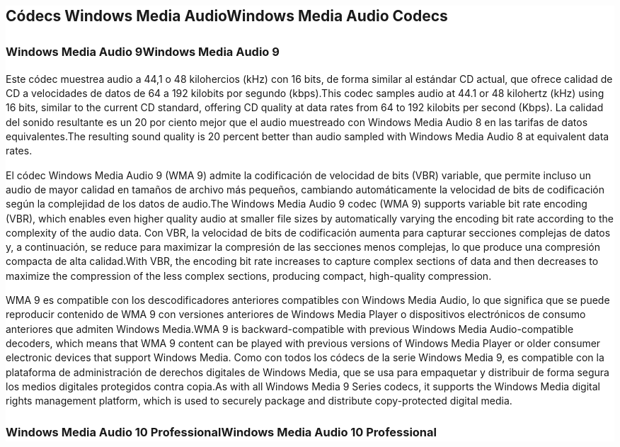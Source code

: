 ## <a name="windows-media-audio-codecs"></a><span data-ttu-id="325e4-117">Códecs Windows Media Audio</span><span class="sxs-lookup"><span data-stu-id="325e4-117">Windows Media Audio Codecs</span></span>

### <a name="windows-media-audio-9"></a><span data-ttu-id="325e4-118">Windows Media Audio 9</span><span class="sxs-lookup"><span data-stu-id="325e4-118">Windows Media Audio 9</span></span>

<span data-ttu-id="325e4-119">Este códec muestrea audio a 44,1 o 48 kilohercios (kHz) con 16 bits, de forma similar al estándar CD actual, que ofrece calidad de CD a velocidades de datos de 64 a 192 kilobits por segundo (kbps).</span><span class="sxs-lookup"><span data-stu-id="325e4-119">This codec samples audio at 44.1 or 48 kilohertz (kHz) using 16 bits, similar to the current CD standard, offering CD quality at data rates from 64 to 192 kilobits per second (Kbps).</span></span> <span data-ttu-id="325e4-120">La calidad del sonido resultante es un 20 por ciento mejor que el audio muestreado con Windows Media Audio 8 en las tarifas de datos equivalentes.</span><span class="sxs-lookup"><span data-stu-id="325e4-120">The resulting sound quality is 20 percent better than audio sampled with Windows Media Audio 8 at equivalent data rates.</span></span>

<span data-ttu-id="325e4-121">El códec Windows Media Audio 9 (WMA 9) admite la codificación de velocidad de bits (VBR) variable, que permite incluso un audio de mayor calidad en tamaños de archivo más pequeños, cambiando automáticamente la velocidad de bits de codificación según la complejidad de los datos de audio.</span><span class="sxs-lookup"><span data-stu-id="325e4-121">The Windows Media Audio 9 codec (WMA 9) supports variable bit rate encoding (VBR), which enables even higher quality audio at smaller file sizes by automatically varying the encoding bit rate according to the complexity of the audio data.</span></span> <span data-ttu-id="325e4-122">Con VBR, la velocidad de bits de codificación aumenta para capturar secciones complejas de datos y, a continuación, se reduce para maximizar la compresión de las secciones menos complejas, lo que produce una compresión compacta de alta calidad.</span><span class="sxs-lookup"><span data-stu-id="325e4-122">With VBR, the encoding bit rate increases to capture complex sections of data and then decreases to maximize the compression of the less complex sections, producing compact, high-quality compression.</span></span>

<span data-ttu-id="325e4-123">WMA 9 es compatible con los descodificadores anteriores compatibles con Windows Media Audio, lo que significa que se puede reproducir contenido de WMA 9 con versiones anteriores de Windows Media Player o dispositivos electrónicos de consumo anteriores que admiten Windows Media.</span><span class="sxs-lookup"><span data-stu-id="325e4-123">WMA 9 is backward-compatible with previous Windows Media Audio-compatible decoders, which means that WMA 9 content can be played with previous versions of Windows Media Player or older consumer electronic devices that support Windows Media.</span></span> <span data-ttu-id="325e4-124">Como con todos los códecs de la serie Windows Media 9, es compatible con la plataforma de administración de derechos digitales de Windows Media, que se usa para empaquetar y distribuir de forma segura los medios digitales protegidos contra copia.</span><span class="sxs-lookup"><span data-stu-id="325e4-124">As with all Windows Media 9 Series codecs, it supports the Windows Media digital rights management platform, which is used to securely package and distribute copy-protected digital media.</span></span>

### <a name="windows-media-audio-10-professional"></a><span data-ttu-id="325e4-125">Windows Media Audio 10 Professional</span><span class="sxs-lookup"><span data-stu-id="325e4-125">Windows Media Audio 10 Professional</span></span>
